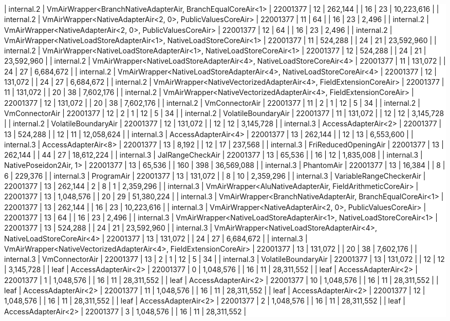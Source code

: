 | internal.2 | VmAirWrapper<BranchNativeAdapterAir, BranchEqualCoreAir<1> | 22001377 | 12 | 262,144 |  | 16 | 23 | 10,223,616 | 
| internal.2 | VmAirWrapper<NativeAdapterAir<2, 0>, PublicValuesCoreAir> | 22001377 | 11 | 64 |  | 16 | 23 | 2,496 | 
| internal.2 | VmAirWrapper<NativeAdapterAir<2, 0>, PublicValuesCoreAir> | 22001377 | 12 | 64 |  | 16 | 23 | 2,496 | 
| internal.2 | VmAirWrapper<NativeLoadStoreAdapterAir<1>, NativeLoadStoreCoreAir<1> | 22001377 | 11 | 524,288 |  | 24 | 21 | 23,592,960 | 
| internal.2 | VmAirWrapper<NativeLoadStoreAdapterAir<1>, NativeLoadStoreCoreAir<1> | 22001377 | 12 | 524,288 |  | 24 | 21 | 23,592,960 | 
| internal.2 | VmAirWrapper<NativeLoadStoreAdapterAir<4>, NativeLoadStoreCoreAir<4> | 22001377 | 11 | 131,072 |  | 24 | 27 | 6,684,672 | 
| internal.2 | VmAirWrapper<NativeLoadStoreAdapterAir<4>, NativeLoadStoreCoreAir<4> | 22001377 | 12 | 131,072 |  | 24 | 27 | 6,684,672 | 
| internal.2 | VmAirWrapper<NativeVectorizedAdapterAir<4>, FieldExtensionCoreAir> | 22001377 | 11 | 131,072 |  | 20 | 38 | 7,602,176 | 
| internal.2 | VmAirWrapper<NativeVectorizedAdapterAir<4>, FieldExtensionCoreAir> | 22001377 | 12 | 131,072 |  | 20 | 38 | 7,602,176 | 
| internal.2 | VmConnectorAir | 22001377 | 11 | 2 | 1 | 12 | 5 | 34 | 
| internal.2 | VmConnectorAir | 22001377 | 12 | 2 | 1 | 12 | 5 | 34 | 
| internal.2 | VolatileBoundaryAir | 22001377 | 11 | 131,072 |  | 12 | 12 | 3,145,728 | 
| internal.2 | VolatileBoundaryAir | 22001377 | 12 | 131,072 |  | 12 | 12 | 3,145,728 | 
| internal.3 | AccessAdapterAir<2> | 22001377 | 13 | 524,288 |  | 12 | 11 | 12,058,624 | 
| internal.3 | AccessAdapterAir<4> | 22001377 | 13 | 262,144 |  | 12 | 13 | 6,553,600 | 
| internal.3 | AccessAdapterAir<8> | 22001377 | 13 | 8,192 |  | 12 | 17 | 237,568 | 
| internal.3 | FriReducedOpeningAir | 22001377 | 13 | 262,144 |  | 44 | 27 | 18,612,224 | 
| internal.3 | JalRangeCheckAir | 22001377 | 13 | 65,536 |  | 16 | 12 | 1,835,008 | 
| internal.3 | NativePoseidon2Air<BabyBearParameters>, 1> | 22001377 | 13 | 65,536 |  | 160 | 398 | 36,569,088 | 
| internal.3 | PhantomAir | 22001377 | 13 | 16,384 |  | 8 | 6 | 229,376 | 
| internal.3 | ProgramAir | 22001377 | 13 | 131,072 |  | 8 | 10 | 2,359,296 | 
| internal.3 | VariableRangeCheckerAir | 22001377 | 13 | 262,144 | 2 | 8 | 1 | 2,359,296 | 
| internal.3 | VmAirWrapper<AluNativeAdapterAir, FieldArithmeticCoreAir> | 22001377 | 13 | 1,048,576 |  | 20 | 29 | 51,380,224 | 
| internal.3 | VmAirWrapper<BranchNativeAdapterAir, BranchEqualCoreAir<1> | 22001377 | 13 | 262,144 |  | 16 | 23 | 10,223,616 | 
| internal.3 | VmAirWrapper<NativeAdapterAir<2, 0>, PublicValuesCoreAir> | 22001377 | 13 | 64 |  | 16 | 23 | 2,496 | 
| internal.3 | VmAirWrapper<NativeLoadStoreAdapterAir<1>, NativeLoadStoreCoreAir<1> | 22001377 | 13 | 524,288 |  | 24 | 21 | 23,592,960 | 
| internal.3 | VmAirWrapper<NativeLoadStoreAdapterAir<4>, NativeLoadStoreCoreAir<4> | 22001377 | 13 | 131,072 |  | 24 | 27 | 6,684,672 | 
| internal.3 | VmAirWrapper<NativeVectorizedAdapterAir<4>, FieldExtensionCoreAir> | 22001377 | 13 | 131,072 |  | 20 | 38 | 7,602,176 | 
| internal.3 | VmConnectorAir | 22001377 | 13 | 2 | 1 | 12 | 5 | 34 | 
| internal.3 | VolatileBoundaryAir | 22001377 | 13 | 131,072 |  | 12 | 12 | 3,145,728 | 
| leaf | AccessAdapterAir<2> | 22001377 | 0 | 1,048,576 |  | 16 | 11 | 28,311,552 | 
| leaf | AccessAdapterAir<2> | 22001377 | 1 | 1,048,576 |  | 16 | 11 | 28,311,552 | 
| leaf | AccessAdapterAir<2> | 22001377 | 10 | 1,048,576 |  | 16 | 11 | 28,311,552 | 
| leaf | AccessAdapterAir<2> | 22001377 | 11 | 1,048,576 |  | 16 | 11 | 28,311,552 | 
| leaf | AccessAdapterAir<2> | 22001377 | 12 | 1,048,576 |  | 16 | 11 | 28,311,552 | 
| leaf | AccessAdapterAir<2> | 22001377 | 2 | 1,048,576 |  | 16 | 11 | 28,311,552 | 
| leaf | AccessAdapterAir<2> | 22001377 | 3 | 1,048,576 |  | 16 | 11 | 28,311,552 | 